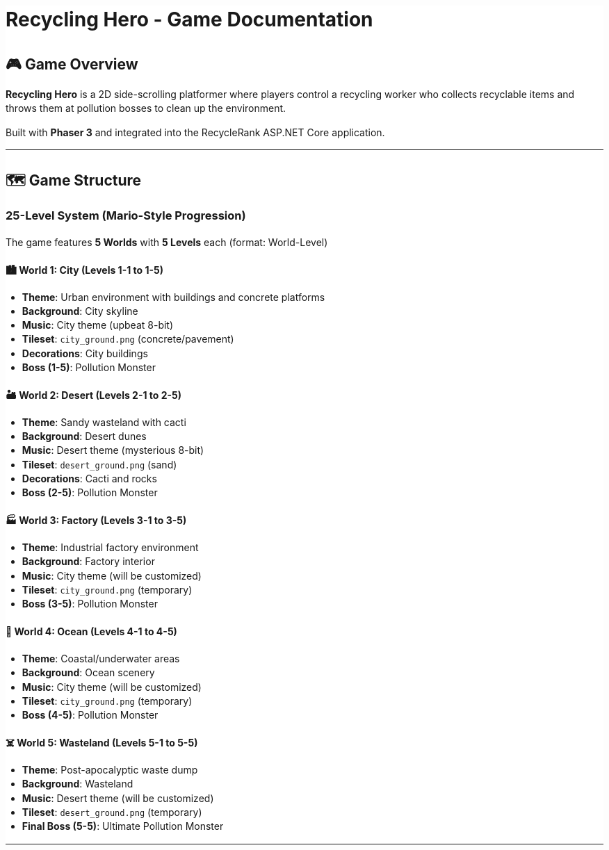 # Recycling Hero - Game Documentation

## 🎮 Game Overview
**Recycling Hero** is a 2D side-scrolling platformer where players control a recycling worker who collects recyclable items and throws them at pollution bosses to clean up the environment.

Built with **Phaser 3** and integrated into the RecycleRank ASP.NET Core application.

---

## 🗺️ Game Structure

### 25-Level System (Mario-Style Progression)
The game features **5 Worlds** with **5 Levels** each (format: World-Level)

#### 🏙️ World 1: City (Levels 1-1 to 1-5)
- **Theme**: Urban environment with buildings and concrete platforms
- **Background**: City skyline
- **Music**: City theme (upbeat 8-bit)
- **Tileset**: `city_ground.png` (concrete/pavement)
- **Decorations**: City buildings
- **Boss (1-5)**: Pollution Monster

#### 🏜️ World 2: Desert (Levels 2-1 to 2-5)
- **Theme**: Sandy wasteland with cacti
- **Background**: Desert dunes
- **Music**: Desert theme (mysterious 8-bit)
- **Tileset**: `desert_ground.png` (sand)
- **Decorations**: Cacti and rocks
- **Boss (2-5)**: Pollution Monster

#### 🏭 World 3: Factory (Levels 3-1 to 3-5)
- **Theme**: Industrial factory environment
- **Background**: Factory interior
- **Music**: City theme (will be customized)
- **Tileset**: `city_ground.png` (temporary)
- **Boss (3-5)**: Pollution Monster

#### 🌊 World 4: Ocean (Levels 4-1 to 4-5)
- **Theme**: Coastal/underwater areas
- **Background**: Ocean scenery
- **Music**: City theme (will be customized)
- **Tileset**: `city_ground.png` (temporary)
- **Boss (4-5)**: Pollution Monster

#### ☠️ World 5: Wasteland (Levels 5-1 to 5-5)
- **Theme**: Post-apocalyptic waste dump
- **Background**: Wasteland
- **Music**: Desert theme (will be customized)
- **Tileset**: `desert_ground.png` (temporary)
- **Final Boss (5-5)**: Ultimate Pollution Monster

---